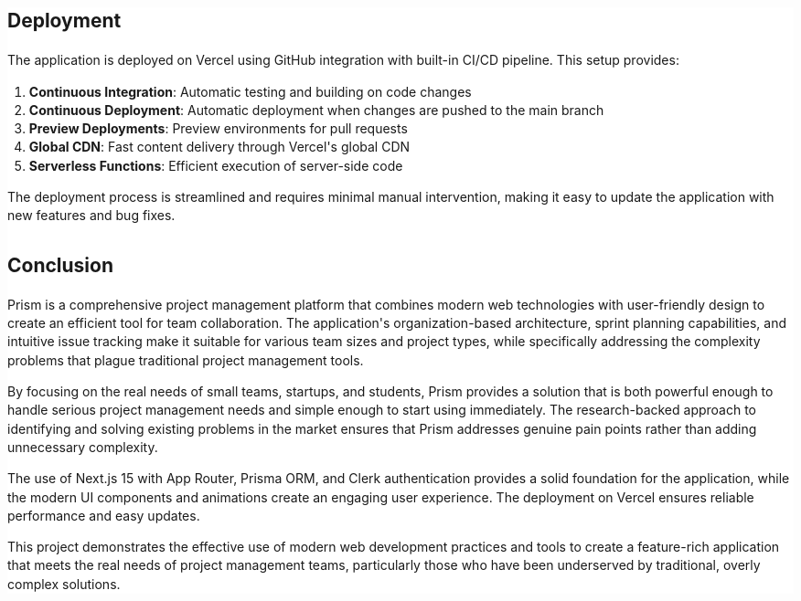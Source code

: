 ## Deployment

The application is deployed on Vercel using GitHub integration with built-in CI/CD pipeline. This setup provides:

1. **Continuous Integration**: Automatic testing and building on code changes
2. **Continuous Deployment**: Automatic deployment when changes are pushed to the main branch
3. **Preview Deployments**: Preview environments for pull requests
4. **Global CDN**: Fast content delivery through Vercel's global CDN
5. **Serverless Functions**: Efficient execution of server-side code

The deployment process is streamlined and requires minimal manual intervention, making it easy to update the application with new features and bug fixes.

## Conclusion

Prism is a comprehensive project management platform that combines modern web technologies with user-friendly design to create an efficient tool for team collaboration. The application's organization-based architecture, sprint planning capabilities, and intuitive issue tracking make it suitable for various team sizes and project types, while specifically addressing the complexity problems that plague traditional project management tools.

By focusing on the real needs of small teams, startups, and students, Prism provides a solution that is both powerful enough to handle serious project management needs and simple enough to start using immediately. The research-backed approach to identifying and solving existing problems in the market ensures that Prism addresses genuine pain points rather than adding unnecessary complexity.

The use of Next.js 15 with App Router, Prisma ORM, and Clerk authentication provides a solid foundation for the application, while the modern UI components and animations create an engaging user experience. The deployment on Vercel ensures reliable performance and easy updates.

This project demonstrates the effective use of modern web development practices and tools to create a feature-rich application that meets the real needs of project management teams, particularly those who have been underserved by traditional, overly complex solutions.